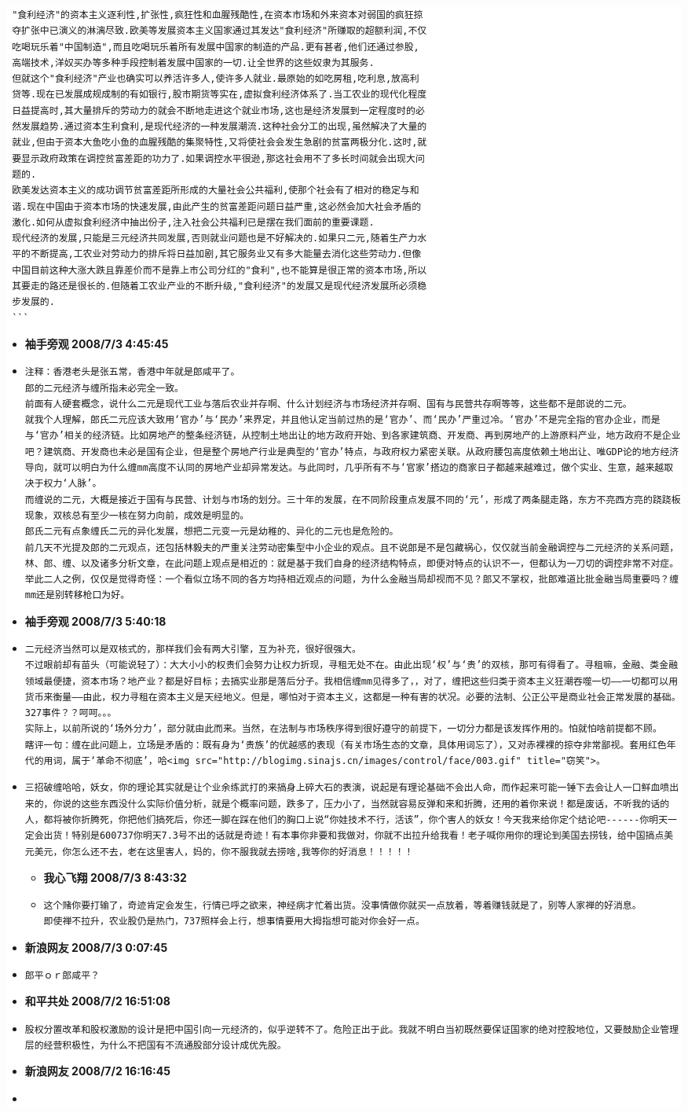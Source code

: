      "食利经济"的资本主义逐利性,扩张性,疯狂性和血腥残酷性,在资本市场和外来资本对弱国的疯狂掠
     夺扩张中已演义的淋漓尽致.欧美等发展资本主义国家通过其发达"食利经济"所赚取的超额利润,不仅
     吃喝玩乐着"中国制造",而且吃喝玩乐着所有发展中国家的制造的产品.更有甚者,他们还通过参股,
     高端技术,洋奴买办等多种手段控制着发展中国家的一切.让全世界的这些奴隶为其服务.
     但就这个"食利经济"产业也确实可以养活许多人,使许多人就业.最原始的如吃房租,吃利息,放高利
     贷等.现在已发展成规成制的有如银行,股市期货等实在,虚拟食利经济体系了.当工农业的现代化程度
     日益提高时,其大量排斥的劳动力的就会不断地走进这个就业市场,这也是经济发展到一定程度时的必
     然发展趋势.通过资本生利食利,是现代经济的一种发展潮流.这种社会分工的出现,虽然解决了大量的
     就业,但由于资本大鱼吃小鱼的血腥残酷的集聚特性,又将使社会会发生急剧的贫富两极分化.这时,就
     要显示政府政策在调控贫富差距的功力了.如果调控水平很逊,那这社会用不了多长时间就会出现大问
     题的.
     欧美发达资本主义的成功调节贫富差距所形成的大量社会公共福利,使那个社会有了相对的稳定与和
     谐.现在中国由于资本市场的快速发展,由此产生的贫富差距问题日益严重,这必然会加大社会矛盾的
     激化.如何从虚拟食利经济中抽出份子,注入社会公共福利已是摆在我们面前的重要课题.
     现代经济的发展,只能是三元经济共同发展,否则就业问题也是不好解决的.如果只二元,随着生产力水
     平的不断提高,工农业对劳动力的排斥将日益加剧,其它服务业又有多大能量去消化这些劳动力.但像
     中国目前这种大涨大跌且靠差价而不是靠上市公司分红的"食利",也不能算是很正常的资本市场,所以
     其要走的路还是很长的.但随着工农业产业的不断升级,"食利经济"的发展又是现代经济发展所必须稳
     步发展的.
     ```
- **袖手旁观 2008/7/3 4:45:45**
- ```
  注释：香港老头是张五常，香港中年就是郎咸平了。
  郎的二元经济与缠所指未必完全一致。
  前面有人硬套概念，说什么二元是现代工业与落后农业并存啊、什么计划经济与市场经济并存啊、国有与民营共存啊等等，这些都不是郎说的二元。
  就我个人理解，郎氏二元应该大致用‘官办’与‘民办’来界定，并且他认定当前过热的是‘官办’、而‘民办’严重过冷。‘官办’不是完全指的官办企业，而是与‘官办’相关的经济链。比如房地产的整条经济链，从控制土地出让的地方政府开始、到各家建筑商、开发商、再到房地产的上游原料产业，地方政府不是企业吧？建筑商、开发商也未必是国有企业，但是整个房地产行业是典型的‘官办’特点，与政府权力紧密关联。从政府腰包高度依赖土地出让、唯GDP论的地方经济导向，就可以明白为什么缠mm高度不认同的房地产业却异常发达。与此同时，几乎所有不与‘官家’搭边的商家日子都越来越难过，做个实业、生意，越来越取决于权力‘人脉’。
  而缠说的二元，大概是接近于国有与民营、计划与市场的划分。三十年的发展，在不同阶段重点发展不同的‘元’，形成了两条腿走路，东方不亮西方亮的跷跷板现象，双核总有至少一核在努力向前，成效是明显的。
  郎氏二元有点象缠氏二元的异化发展，想把二元变一元是幼稚的、异化的二元也是危险的。
  前几天不光提及郎的二元观点，还包括林毅夫的严重关注劳动密集型中小企业的观点。且不说郎是不是包藏祸心，仅仅就当前金融调控与二元经济的关系问题，林、郎、缠、以及诸多分析文章，在此问题上观点是相近的：就是基于我们自身的经济结构特点，即便对特点的认识不一，但都认为一刀切的调控非常不对症。举此二人之例，仅仅是觉得奇怪：一个看似立场不同的各方均持相近观点的问题，为什么金融当局却视而不见？郎又不掌权，批郎难道比批金融当局重要吗？缠mm还是别转移枪口为好。
  ```
- **袖手旁观 2008/7/3 5:40:18**
- ```
  二元经济当然可以是双核式的，那样我们会有两大引擎，互为补充，很好很强大。
  不过眼前却有苗头（可能说轻了）：大大小小的权贵们会努力让权力折现，寻租无处不在。由此出现‘权’与‘贵’的双核，那可有得看了。寻租嘛，金融、类金融领域最便捷，资本市场？地产业？都是好目标；去搞实业那是落后分子。我相信缠mm见得多了，，对了，缠把这些归类于资本主义狂潮吞噬一切――一切都可以用货币来衡量――由此，权力寻租在资本主义是天经地义。但是，哪怕对于资本主义，这都是一种有害的状况。必要的法制、公正公平是商业社会正常发展的基础。327事件？？呵呵。。。
  实际上，以前所说的‘场外分力’，部分就由此而来。当然，在法制与市场秩序得到很好遵守的前提下，一切分力都是该发挥作用的。怕就怕啥前提都不顾。
  瞎评一句：缠在此问题上，立场是矛盾的：既有身为‘贵族’的优越感的表现（有关市场生态的文章，具体用词忘了），又对赤裸裸的掠夺非常鄙视。套用红色年代的用词，属于‘革命不彻底’，哈<img src="http://blogimg.sinajs.cn/images/control/face/003.gif" title="窃笑">。
  ```
- ```
  三招破缠哈哈，妖女，你的理论其实就是让个业余练武打的来搞身上碎大石的表演，说起是有理论基础不会出人命，而作起来可能一锤下去会让人一口鲜血喷出来的，你说的这些东西没什么实际价值分析，就是个概率问题，跌多了，压力小了，当然就容易反弹和来和折腾，还用的着你来说！都是废话，不听我的话的人，都将被你折腾死，你把他们搞死后，你还一脚在踩在他们的胸口上说“你娃技术不行，活该”，你个害人的妖女！今天我来给你定个结论吧------你明天一定会出货！特别是600737你明天7.3号不出的话就是奇迹！有本事你非要和我做对，你就不出拉升给我看！老子喊你用你的理论到美国去捞钱，给中国搞点美元美元，你怎么还不去，老在这里害人，妈的，你不服我就去捞啥,我等你的好消息！！！！！
  ```
   - **我心飞翔 2008/7/3 8:43:32**
   - ```
     这个赌你要打输了，奇迹肯定会发生，行情已呼之欲来，神经病才忙着出货。没事情做你就买一点放着，等着赚钱就是了，别等人家禅的好消息。
     即使禅不拉升，农业股仍是热门，737照样会上行，想事情要用大拇指想可能对你会好一点。
     ```
- **新浪网友 2008/7/3 0:07:45**
- ```
  郎平ｏｒ郎咸平？
  ```
- **和平共处 2008/7/2 16:51:08**
- ```
  股权分置改革和股权激励的设计是把中国引向一元经济的，似乎逆转不了。危险正出于此。我就不明白当初既然要保证国家的绝对控股地位，又要鼓励企业管理层的经营积极性，为什么不把国有不流通股部分设计成优先股。
  ```
- **新浪网友 2008/7/2 16:16:45**
- ```
  ```